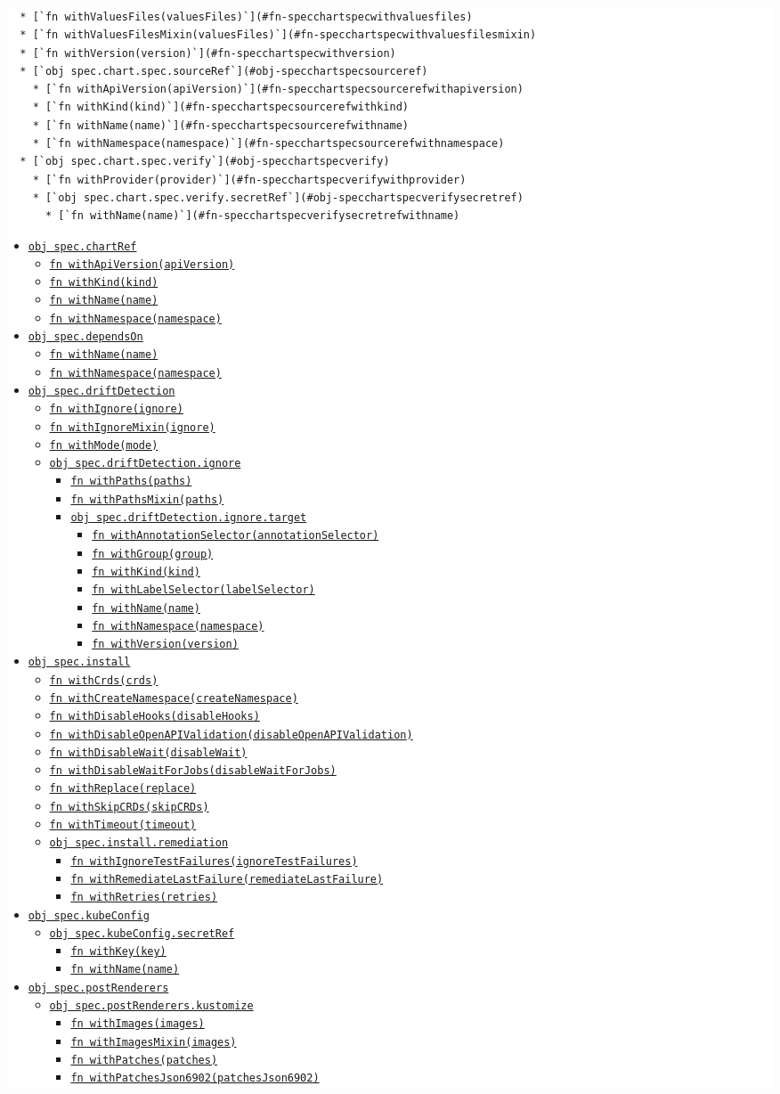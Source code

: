       * [`fn withValuesFiles(valuesFiles)`](#fn-specchartspecwithvaluesfiles)
      * [`fn withValuesFilesMixin(valuesFiles)`](#fn-specchartspecwithvaluesfilesmixin)
      * [`fn withVersion(version)`](#fn-specchartspecwithversion)
      * [`obj spec.chart.spec.sourceRef`](#obj-specchartspecsourceref)
        * [`fn withApiVersion(apiVersion)`](#fn-specchartspecsourcerefwithapiversion)
        * [`fn withKind(kind)`](#fn-specchartspecsourcerefwithkind)
        * [`fn withName(name)`](#fn-specchartspecsourcerefwithname)
        * [`fn withNamespace(namespace)`](#fn-specchartspecsourcerefwithnamespace)
      * [`obj spec.chart.spec.verify`](#obj-specchartspecverify)
        * [`fn withProvider(provider)`](#fn-specchartspecverifywithprovider)
        * [`obj spec.chart.spec.verify.secretRef`](#obj-specchartspecverifysecretref)
          * [`fn withName(name)`](#fn-specchartspecverifysecretrefwithname)
  * [`obj spec.chartRef`](#obj-specchartref)
    * [`fn withApiVersion(apiVersion)`](#fn-specchartrefwithapiversion)
    * [`fn withKind(kind)`](#fn-specchartrefwithkind)
    * [`fn withName(name)`](#fn-specchartrefwithname)
    * [`fn withNamespace(namespace)`](#fn-specchartrefwithnamespace)
  * [`obj spec.dependsOn`](#obj-specdependson)
    * [`fn withName(name)`](#fn-specdependsonwithname)
    * [`fn withNamespace(namespace)`](#fn-specdependsonwithnamespace)
  * [`obj spec.driftDetection`](#obj-specdriftdetection)
    * [`fn withIgnore(ignore)`](#fn-specdriftdetectionwithignore)
    * [`fn withIgnoreMixin(ignore)`](#fn-specdriftdetectionwithignoremixin)
    * [`fn withMode(mode)`](#fn-specdriftdetectionwithmode)
    * [`obj spec.driftDetection.ignore`](#obj-specdriftdetectionignore)
      * [`fn withPaths(paths)`](#fn-specdriftdetectionignorewithpaths)
      * [`fn withPathsMixin(paths)`](#fn-specdriftdetectionignorewithpathsmixin)
      * [`obj spec.driftDetection.ignore.target`](#obj-specdriftdetectionignoretarget)
        * [`fn withAnnotationSelector(annotationSelector)`](#fn-specdriftdetectionignoretargetwithannotationselector)
        * [`fn withGroup(group)`](#fn-specdriftdetectionignoretargetwithgroup)
        * [`fn withKind(kind)`](#fn-specdriftdetectionignoretargetwithkind)
        * [`fn withLabelSelector(labelSelector)`](#fn-specdriftdetectionignoretargetwithlabelselector)
        * [`fn withName(name)`](#fn-specdriftdetectionignoretargetwithname)
        * [`fn withNamespace(namespace)`](#fn-specdriftdetectionignoretargetwithnamespace)
        * [`fn withVersion(version)`](#fn-specdriftdetectionignoretargetwithversion)
  * [`obj spec.install`](#obj-specinstall)
    * [`fn withCrds(crds)`](#fn-specinstallwithcrds)
    * [`fn withCreateNamespace(createNamespace)`](#fn-specinstallwithcreatenamespace)
    * [`fn withDisableHooks(disableHooks)`](#fn-specinstallwithdisablehooks)
    * [`fn withDisableOpenAPIValidation(disableOpenAPIValidation)`](#fn-specinstallwithdisableopenapivalidation)
    * [`fn withDisableWait(disableWait)`](#fn-specinstallwithdisablewait)
    * [`fn withDisableWaitForJobs(disableWaitForJobs)`](#fn-specinstallwithdisablewaitforjobs)
    * [`fn withReplace(replace)`](#fn-specinstallwithreplace)
    * [`fn withSkipCRDs(skipCRDs)`](#fn-specinstallwithskipcrds)
    * [`fn withTimeout(timeout)`](#fn-specinstallwithtimeout)
    * [`obj spec.install.remediation`](#obj-specinstallremediation)
      * [`fn withIgnoreTestFailures(ignoreTestFailures)`](#fn-specinstallremediationwithignoretestfailures)
      * [`fn withRemediateLastFailure(remediateLastFailure)`](#fn-specinstallremediationwithremediatelastfailure)
      * [`fn withRetries(retries)`](#fn-specinstallremediationwithretries)
  * [`obj spec.kubeConfig`](#obj-speckubeconfig)
    * [`obj spec.kubeConfig.secretRef`](#obj-speckubeconfigsecretref)
      * [`fn withKey(key)`](#fn-speckubeconfigsecretrefwithkey)
      * [`fn withName(name)`](#fn-speckubeconfigsecretrefwithname)
  * [`obj spec.postRenderers`](#obj-specpostrenderers)
    * [`obj spec.postRenderers.kustomize`](#obj-specpostrendererskustomize)
      * [`fn withImages(images)`](#fn-specpostrendererskustomizewithimages)
      * [`fn withImagesMixin(images)`](#fn-specpostrendererskustomizewithimagesmixin)
      * [`fn withPatches(patches)`](#fn-specpostrendererskustomizewithpatches)
      * [`fn withPatchesJson6902(patchesJson6902)`](#fn-specpostrendererskustomizewithpatchesjson6902)